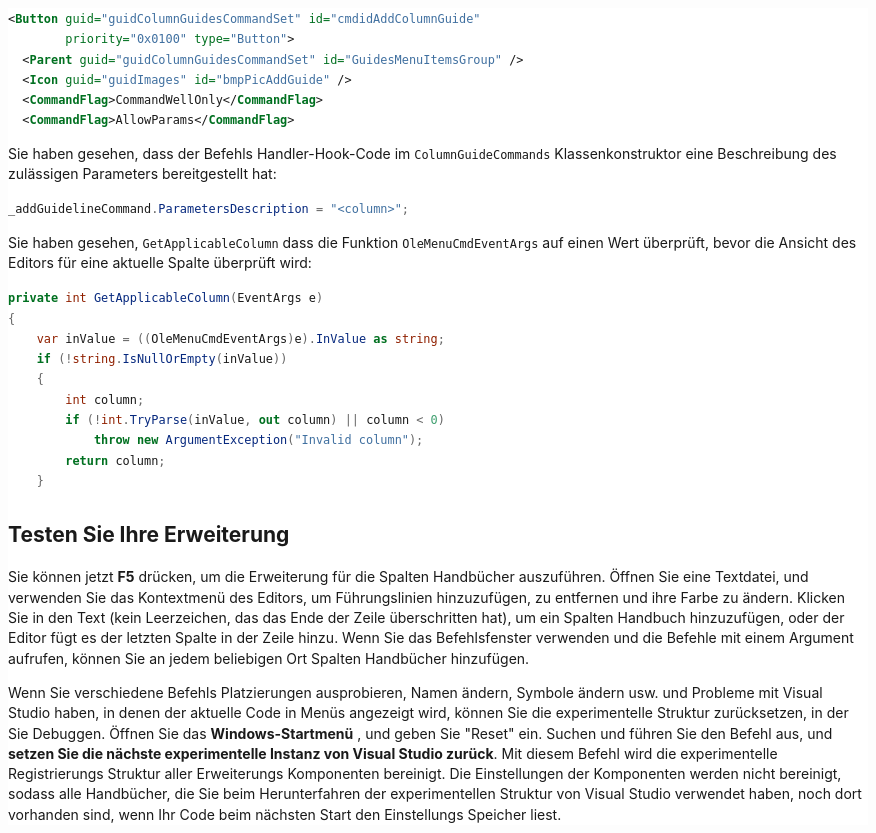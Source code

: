 ```xml
<Button guid="guidColumnGuidesCommandSet" id="cmdidAddColumnGuide"
        priority="0x0100" type="Button">
  <Parent guid="guidColumnGuidesCommandSet" id="GuidesMenuItemsGroup" />
  <Icon guid="guidImages" id="bmpPicAddGuide" />
  <CommandFlag>CommandWellOnly</CommandFlag>
  <CommandFlag>AllowParams</CommandFlag>

```

Sie haben gesehen, dass der Befehls Handler-Hook-Code im `ColumnGuideCommands` Klassenkonstruktor eine Beschreibung des zulässigen Parameters bereitgestellt hat:

```csharp
_addGuidelineCommand.ParametersDescription = "<column>";

```

Sie haben gesehen, `GetApplicableColumn` dass die Funktion `OleMenuCmdEventArgs` auf einen Wert überprüft, bevor die Ansicht des Editors für eine aktuelle Spalte überprüft wird:

```csharp
private int GetApplicableColumn(EventArgs e)
{
    var inValue = ((OleMenuCmdEventArgs)e).InValue as string;
    if (!string.IsNullOrEmpty(inValue))
    {
        int column;
        if (!int.TryParse(inValue, out column) || column < 0)
            throw new ArgumentException("Invalid column");
        return column;
    }

```

## <a name="try-your-extension"></a>Testen Sie Ihre Erweiterung
Sie können jetzt **F5** drücken, um die Erweiterung für die Spalten Handbücher auszuführen. Öffnen Sie eine Textdatei, und verwenden Sie das Kontextmenü des Editors, um Führungslinien hinzuzufügen, zu entfernen und ihre Farbe zu ändern. Klicken Sie in den Text (kein Leerzeichen, das das Ende der Zeile überschritten hat), um ein Spalten Handbuch hinzuzufügen, oder der Editor fügt es der letzten Spalte in der Zeile hinzu. Wenn Sie das Befehlsfenster verwenden und die Befehle mit einem Argument aufrufen, können Sie an jedem beliebigen Ort Spalten Handbücher hinzufügen.

Wenn Sie verschiedene Befehls Platzierungen ausprobieren, Namen ändern, Symbole ändern usw. und Probleme mit Visual Studio haben, in denen der aktuelle Code in Menüs angezeigt wird, können Sie die experimentelle Struktur zurücksetzen, in der Sie Debuggen. Öffnen Sie das **Windows-Startmenü** , und geben Sie "Reset" ein. Suchen und führen Sie den Befehl aus, und **setzen Sie die nächste experimentelle Instanz von Visual Studio zurück**. Mit diesem Befehl wird die experimentelle Registrierungs Struktur aller Erweiterungs Komponenten bereinigt. Die Einstellungen der Komponenten werden nicht bereinigt, sodass alle Handbücher, die Sie beim Herunterfahren der experimentellen Struktur von Visual Studio verwendet haben, noch dort vorhanden sind, wenn Ihr Code beim nächsten Start den Einstellungs Speicher liest.
